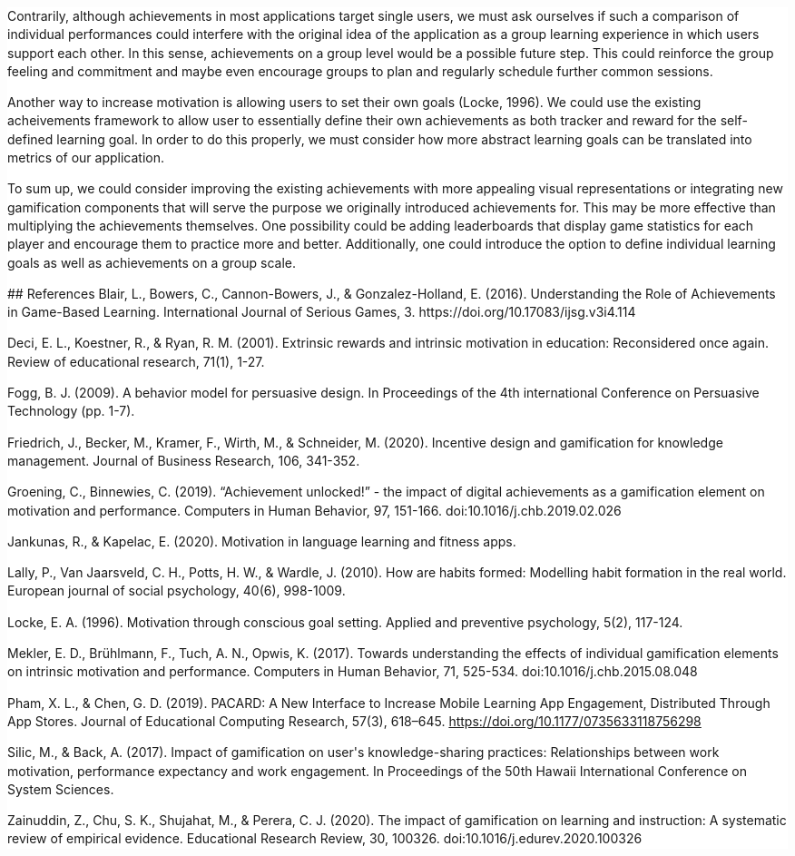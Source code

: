 Contrarily, although achievements in most applications target single users, we must ask ourselves if such a comparison of individual performances could interfere with the original idea of the application as a group learning experience in which users support each other.
In this sense, achievements on a group level would be a possible future step. This could reinforce the group feeling and commitment and maybe even encourage groups to plan and regularly schedule further common sessions.

Another way to increase motivation is allowing users to set their own goals (Locke, 1996). We could use the existing acheivements framework to allow user to essentially define their own achievements as both tracker and reward for the self-defined learning goal. In order to do this properly, we must consider how more abstract learning goals can be translated into metrics of our application.

To sum up, we could consider improving the existing achievements with more appealing visual representations or integrating new gamification components that will serve the purpose we originally introduced achievements for. This may be more effective than multiplying the achievements themselves. One possibility could be adding leaderboards that display game statistics for each player and encourage them to practice more and better. Additionally, one could introduce the option to define individual learning goals as well as achievements on a group scale.

<div id="references"></div>
## References
Blair, L., Bowers, C., Cannon-Bowers, J., & Gonzalez-Holland, E. (2016). Understanding the Role of Achievements in Game-Based Learning. International Journal of Serious Games, 3. https://doi.org/10.17083/ijsg.v3i4.114

Deci, E. L., Koestner, R., & Ryan, R. M. (2001). Extrinsic rewards and intrinsic motivation in education: Reconsidered once again. Review of educational research, 71(1), 1-27.

Fogg, B. J. (2009). A behavior model for persuasive design. In Proceedings of the 4th international Conference on Persuasive Technology (pp. 1-7).

Friedrich, J., Becker, M., Kramer, F., Wirth, M., & Schneider, M. (2020). Incentive design and gamification for knowledge management. Journal of Business Research, 106, 341-352.

Groening, C., Binnewies, C. (2019). “Achievement unlocked!” - the impact of digital achievements as a gamification element on motivation and performance. Computers in Human Behavior, 97, 151-166. doi:10.1016/j.chb.2019.02.026

Jankunas, R., & Kapelac, E. (2020). Motivation in language learning and fitness apps.

Lally, P., Van Jaarsveld, C. H., Potts, H. W., & Wardle, J. (2010). How are habits formed: Modelling habit formation in the real world. European journal of social psychology, 40(6), 998-1009.

Locke, E. A. (1996). Motivation through conscious goal setting. Applied and preventive psychology, 5(2), 117-124.

Mekler, E. D., Brühlmann, F., Tuch, A. N., Opwis, K. (2017). Towards understanding the effects of individual gamification elements on intrinsic motivation and performance. Computers in Human Behavior, 71, 525-534. doi:10.1016/j.chb.2015.08.048

Pham, X. L., & Chen, G. D. (2019). PACARD: A New Interface to Increase Mobile Learning App Engagement, Distributed Through App Stores. Journal of Educational Computing Research, 57(3), 618–645. <https://doi.org/10.1177/0735633118756298>

Silic, M., & Back, A. (2017). Impact of gamification on user's knowledge-sharing practices: Relationships between work motivation, performance expectancy and work engagement. In Proceedings of the 50th Hawaii International Conference on System Sciences.

Zainuddin, Z., Chu, S. K., Shujahat, M., &amp; Perera, C. J. (2020). The impact of gamification on learning and instruction: A systematic review of empirical evidence. Educational Research Review, 30, 100326. doi:10.1016/j.edurev.2020.100326
